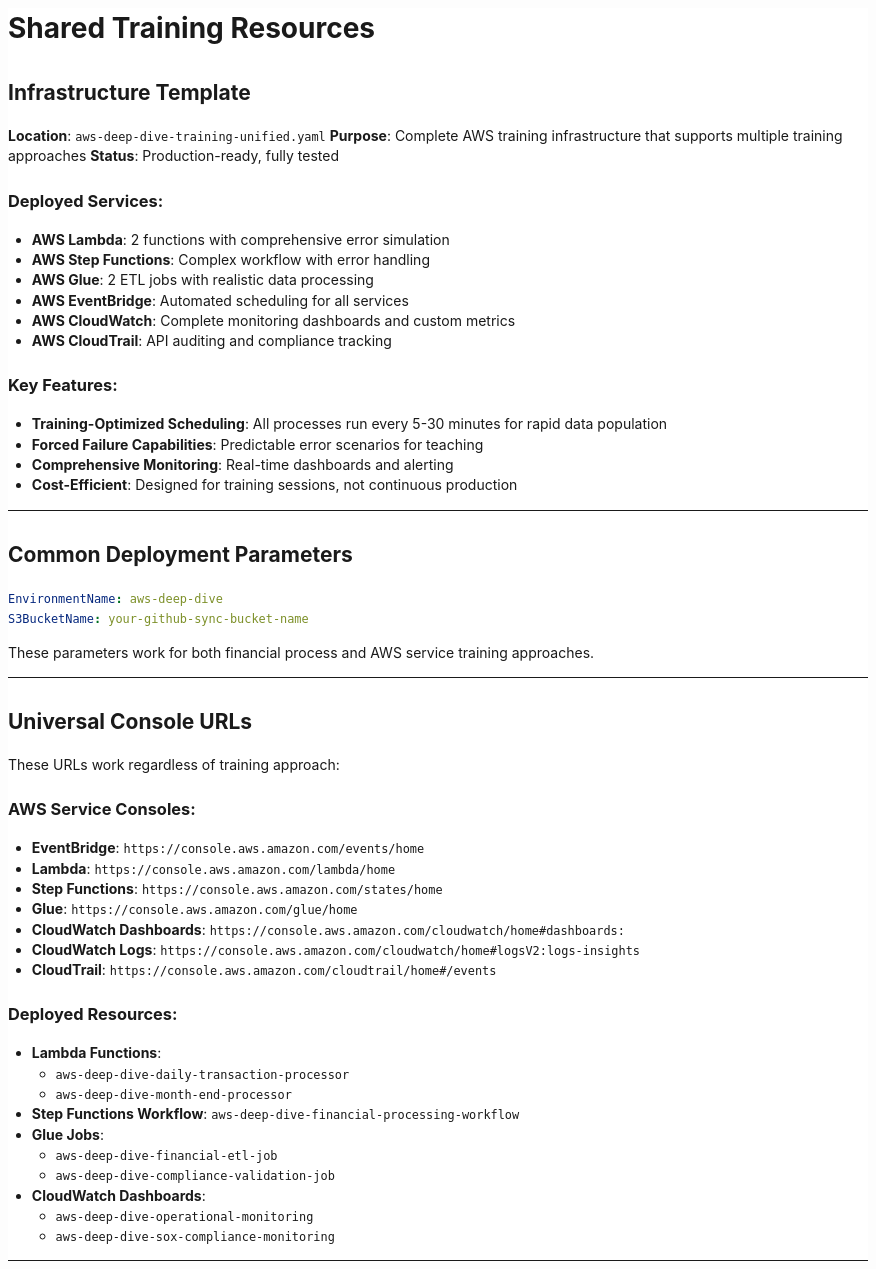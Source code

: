 # Shared Training Resources

## Infrastructure Template
**Location**: `aws-deep-dive-training-unified.yaml`
**Purpose**: Complete AWS training infrastructure that supports multiple training approaches
**Status**: Production-ready, fully tested

### Deployed Services:
- **AWS Lambda**: 2 functions with comprehensive error simulation
- **AWS Step Functions**: Complex workflow with error handling
- **AWS Glue**: 2 ETL jobs with realistic data processing
- **AWS EventBridge**: Automated scheduling for all services
- **AWS CloudWatch**: Complete monitoring dashboards and custom metrics
- **AWS CloudTrail**: API auditing and compliance tracking

### Key Features:
- **Training-Optimized Scheduling**: All processes run every 5-30 minutes for rapid data population
- **Forced Failure Capabilities**: Predictable error scenarios for teaching
- **Comprehensive Monitoring**: Real-time dashboards and alerting
- **Cost-Efficient**: Designed for training sessions, not continuous production

---

## Common Deployment Parameters

```yaml
EnvironmentName: aws-deep-dive
S3BucketName: your-github-sync-bucket-name
```

These parameters work for both financial process and AWS service training approaches.

---

## Universal Console URLs

These URLs work regardless of training approach:

### AWS Service Consoles:
- **EventBridge**: `https://console.aws.amazon.com/events/home`
- **Lambda**: `https://console.aws.amazon.com/lambda/home`
- **Step Functions**: `https://console.aws.amazon.com/states/home`
- **Glue**: `https://console.aws.amazon.com/glue/home`
- **CloudWatch Dashboards**: `https://console.aws.amazon.com/cloudwatch/home#dashboards:`
- **CloudWatch Logs**: `https://console.aws.amazon.com/cloudwatch/home#logsV2:logs-insights`
- **CloudTrail**: `https://console.aws.amazon.com/cloudtrail/home#/events`

### Deployed Resources:
- **Lambda Functions**:
  - `aws-deep-dive-daily-transaction-processor`
  - `aws-deep-dive-month-end-processor`
- **Step Functions Workflow**: `aws-deep-dive-financial-processing-workflow`
- **Glue Jobs**:
  - `aws-deep-dive-financial-etl-job`
  - `aws-deep-dive-compliance-validation-job`
- **CloudWatch Dashboards**:
  - `aws-deep-dive-operational-monitoring`
  - `aws-deep-dive-sox-compliance-monitoring`

---